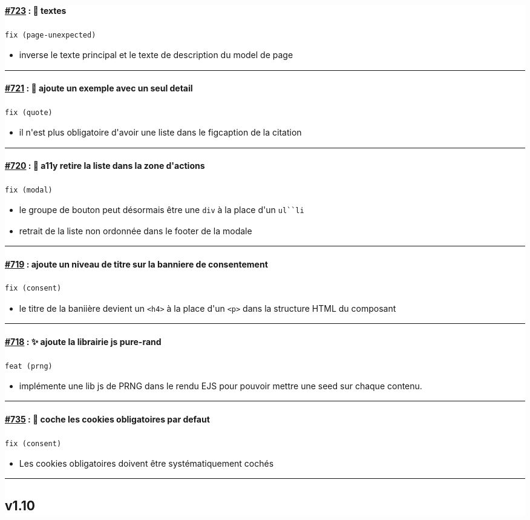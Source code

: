 
#### [#723](https://github.com/GouvernementFR/dsfr/pull/723) : 🐛 textes
`fix (page-unexpected)`

- inverse le texte principal et le texte de description du model de page

---

#### [#721](https://github.com/GouvernementFR/dsfr/pull/721) : 🐛 ajoute un exemple avec un seul detail
`fix (quote)`

- il n'est plus obligatoire d'avoir une liste dans le figcaption de la citation

---

#### [#720](https://github.com/GouvernementFR/dsfr/pull/720) : 🐛 a11y retire la liste dans la zone d'actions
`fix (modal)`

- le groupe de bouton peut désormais être une `div` à la place d'un `ul``li`

- retrait de la liste non ordonnée dans le footer de la modale

---

#### [#719](https://github.com/GouvernementFR/dsfr/pull/719) : ajoute un niveau de titre sur la banniere de consentement
`fix (consent)`

- le titre de la baniière devient un `<h4>` à la place d'un `<p>` dans la structure HTML du composant

---

#### [#718](https://github.com/GouvernementFR/dsfr/pull/718) : ✨ ajoute la librairie js pure-rand
`feat (prng)`

- implémente une lib js de PRNG dans le rendu EJS pour pouvoir mettre une seed sur chaque contenu.

---

#### [#735](https://github.com/GouvernementFR/dsfr/pull/735) : 🐛 coche les cookies obligatoires par defaut
`fix (consent)`

- Les cookies obligatoires doivent être systématiquement cochés

---



## v1.10
